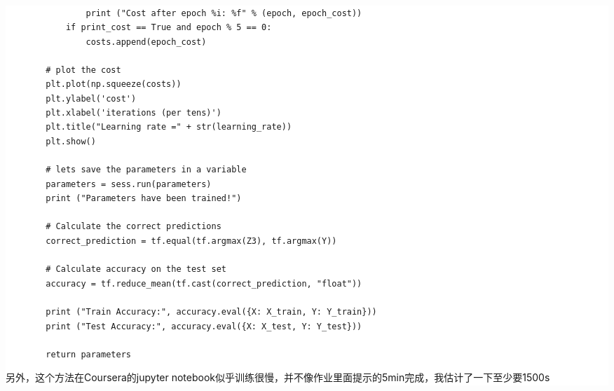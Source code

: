 ```
                print ("Cost after epoch %i: %f" % (epoch, epoch_cost))
            if print_cost == True and epoch % 5 == 0:
                costs.append(epoch_cost)
                
        # plot the cost
        plt.plot(np.squeeze(costs))
        plt.ylabel('cost')
        plt.xlabel('iterations (per tens)')
        plt.title("Learning rate =" + str(learning_rate))
        plt.show()

        # lets save the parameters in a variable
        parameters = sess.run(parameters)
        print ("Parameters have been trained!")

        # Calculate the correct predictions
        correct_prediction = tf.equal(tf.argmax(Z3), tf.argmax(Y))

        # Calculate accuracy on the test set
        accuracy = tf.reduce_mean(tf.cast(correct_prediction, "float"))

        print ("Train Accuracy:", accuracy.eval({X: X_train, Y: Y_train}))
        print ("Test Accuracy:", accuracy.eval({X: X_test, Y: Y_test}))
        
        return parameters
```

另外，这个方法在Coursera的jupyter notebook似乎训练很慢，并不像作业里面提示的5min完成，我估计了一下至少要1500s
